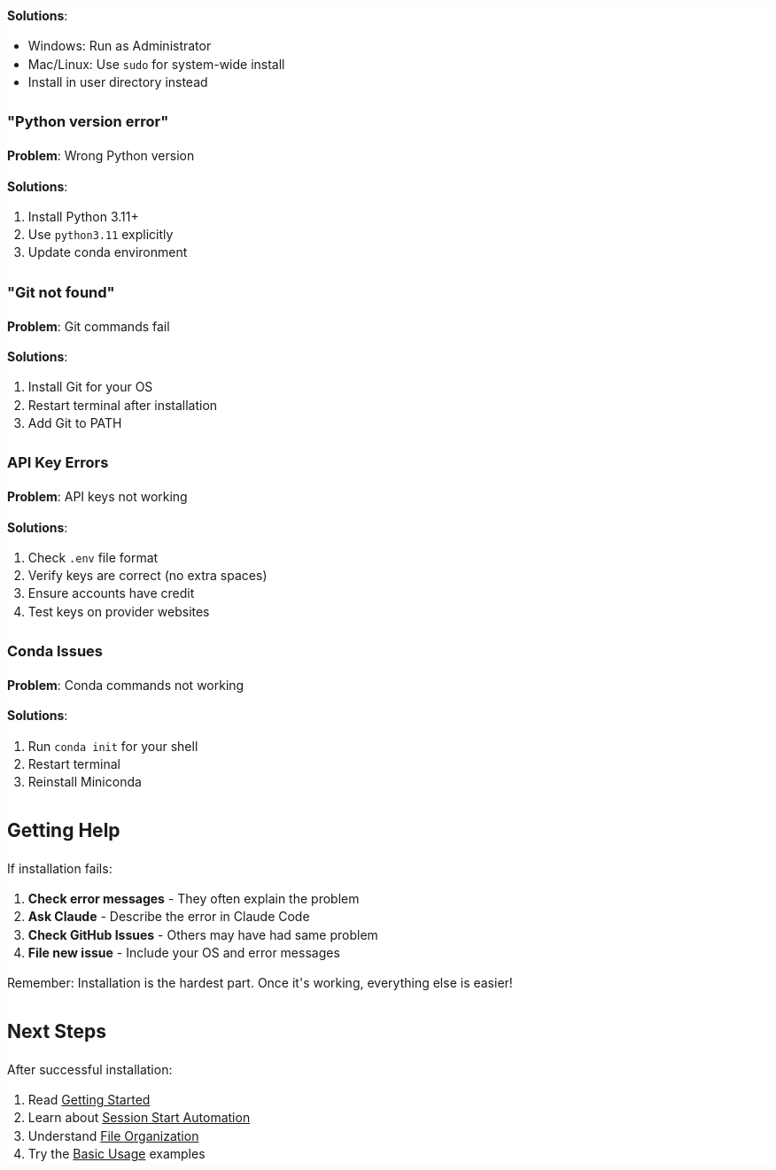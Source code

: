 **Solutions**:
- Windows: Run as Administrator
- Mac/Linux: Use `sudo` for system-wide install
- Install in user directory instead

### "Python version error"

**Problem**: Wrong Python version

**Solutions**:
1. Install Python 3.11+
2. Use `python3.11` explicitly
3. Update conda environment

### "Git not found"

**Problem**: Git commands fail

**Solutions**:
1. Install Git for your OS
2. Restart terminal after installation
3. Add Git to PATH

### API Key Errors

**Problem**: API keys not working

**Solutions**:
1. Check `.env` file format
2. Verify keys are correct (no extra spaces)
3. Ensure accounts have credit
4. Test keys on provider websites

### Conda Issues

**Problem**: Conda commands not working

**Solutions**:
1. Run `conda init` for your shell
2. Restart terminal
3. Reinstall Miniconda

## Getting Help

If installation fails:

1. **Check error messages** - They often explain the problem
2. **Ask Claude** - Describe the error in Claude Code
3. **Check GitHub Issues** - Others may have had same problem
4. **File new issue** - Include your OS and error messages

Remember: Installation is the hardest part. Once it's working, everything else is easier!

## Next Steps

After successful installation:
1. Read [Getting Started](Getting-Started)
2. Learn about [Session Start Automation](Session-Start-Automation)
3. Understand [File Organization](File-Organization)
4. Try the [Basic Usage](Basic-Usage) examples